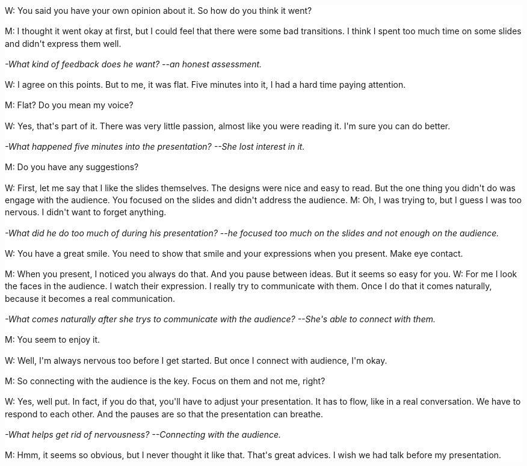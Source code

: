 W: You said you have your own opinion about it. So how do you think it
went?

M: I thought it went okay at first, but I could feel that there were
some bad transitions. I think I spent too much time on some slides and
didn't express them well.

*-What kind of feedback does he want? --an honest assessment.*

W: I agree on this points. But to me, it was flat. Five minutes into it,
I had a hard time paying attention.

M: Flat? Do you mean my voice?

W: Yes, that's part of it. There was very little passion, almost like
you were reading it. I'm sure you can do better.

*-What happened five minutes into the presentation? --She lost interest
in it.*

M: Do you have any suggestions?

W: First, let me say that I like the slides themselves. The designs were
nice and easy to read. But the one thing you didn't do was engage with
the audience. You focused on the slides and didn't address the audience.
M: Oh, I was trying to, but I guess I was too nervous. I didn't want to
forget anything.

*-What did he do too much of during his presentation? --he focused too
much on the slides and not enough on the audience.*

W: You have a great smile. You need to show that smile and your
expressions when you present. Make eye contact.

M: When you present, I noticed you always do that. And you pause between
ideas. But it seems so easy for you. W: For me I look the faces in the
audience. I watch their expression. I really try to communicate with
them. Once I do that it comes naturally, because it becomes a real
communication.

*-What comes naturally after she trys to communicate with the audience?
--She's able to connect with them.*

M: You seem to enjoy it.

W: Well, I'm always nervous too before I get started. But once I connect
with audience, I'm okay.

M: So connecting with the audience is the key. Focus on them and not me,
right?

W: Yes, well put. In fact, if you do that, you'll have to adjust your
presentation. It has to flow, like in a real conversation. We have to
respond to each other. And the pauses are so that the presentation can
breathe.

*-What helps get rid of nervousness? --Connecting with the audience.*

M: Hmm, it seems so obvious, but I never thought it like that. That's
great advices. I wish we had talk before my presentation.
